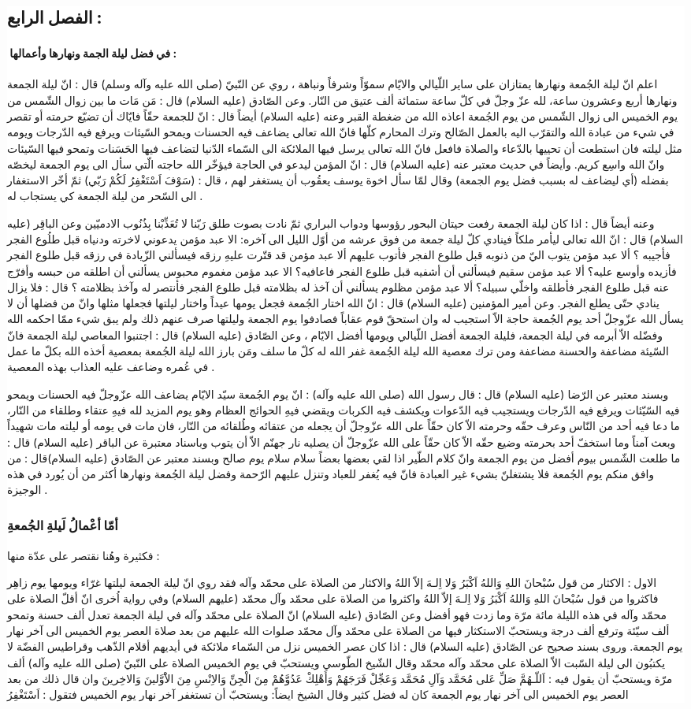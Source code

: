 ## الفصل الرابع :

####  في فضل ليلة الجمة ونهارها وأعمالها :

اعلم انّ ليلة الجُمعة ونهارها يمتازان على ساير اللّيالي والايّام سموّاً وشرفاً ونباهة ، روي عن النّبيّ (صلى الله عليه وآله وسلم) قال : انّ ليلة الجمعة ونهارها أربع وعشرون ساعة، لله عزّ وجلّ في كلّ ساعة ستمائة ألف عتيق من النّار. وعن الصّادق (عليه السلام) قال : مَن مَات ما بين زوال الشّمس من يوم الخميس الى زوال الشّمس من يوم الجُمعة اعاذه الله من ضغطة القبر وعنه (عليه السلام) أيضاً قال : انّ للجمعة حقّاً فايّاك أن تضيّع حرمته أو تقصر في شيء من عبادة الله والتقرّب اليه بالعمل الصّالح وترك المحارم كلّها فانّ الله تعالى يضاعف فيه الحسنات ويمحو السّيئات ويرفع فيه الدّرجات ويومه مثل ليلته فان استطعت أن تحييها بالدّعاء والصلاة فافعل فانّ الله تعالى يرسل فيها الملائكة الى السّماء الدّنيا لتضاعف فيها الحَسَنات وتمحو فيها السّيئات وانّ الله واسِع كريم. وأيضاً في حديث معتبر عنه (عليه السلام) قال : انّ المؤمن ليدعو في الحاجة فيؤخّر الله حاجته الّتي سأل الى يوم الجمعة ليخصّه بفضله (أي ليضاعف له بسبب فضل يوم الجمعة) وقال لمّا سأل اخوة يوسف يعقُوب أن يستغفر لهم ، قال : (سَوْفَ اَسْتَغْفِرُ لَكُمْ رَبّي) ثمّ أخّر الاستغفار الى السّحر من ليلة الجمعة كي يستجاب له .

وعنه أيضاً قال : اذا كان ليلة الجمعة رفعت حيتان البحور رؤوسها ودواب البراري ثمّ نادت بصوت طلق رَبّنا
لا تُعَذِّبْنا بِذُنُوب الادميّين
وعن الباقِر (عليه السلام) قال : انّ الله تعالى ليأمر ملكاً فينادي كلّ ليلة جمعة من فوق عرشه من أوّل الليل الى آخره: الا عبد مؤمن يدعوني لاخرته ودنياه قبل طلُوع الفجر فأجيبه ؟ ألا عبد مؤمن يتوب اليّ من ذنوبه قبل طلوع الفجر فأتوب عليهم ألا عبد مؤمن قد قتّرت عليهِ رزقه فيسألني الزّيادة في رزقه قبل طلوع الفجر فأزيده وأوسع عليه؟ ألا عبد مؤمن سقيم فيسألني أن أشفيه قبل طلوع الفجر فاعافيه؟ الا عبد مؤمن مغموم محبوس يسألني أن اطلقه من حبسه وأفرّج عنه قبل طلوع الفجر فأطلقه واخلّي سبيله؟ ألا عبد مؤمن مظلوم يسألني أن آخذ له بظلامته قبل طلوع الفجر فأنتصر له وآخذ بظلامته ؟ قال : فلا يزال ينادي حتّى يطلع الفجر. وعن أمير المؤمنين (عليه السلام) قال : انّ الله اختار الجُمعة فجعل يومها عيداً واختار ليلتها فجعلها مثلها وانّ من فضلها أن لا يسأل الله عزّوجلّ أحد يوم الجُمعة حاجة الاّ استجيب له وان استحقّ قوم عقاباً فصادفوا يوم الجمعة وليلتها صرف عنهم ذلك ولم يبق شيء ممّا احكمه الله وفضّله الاّ أبرمه في ليلة الجمعة، فليلة الجمعة أفضل اللّيالي ويومها أفضل الايّام ، وعن الصّادق (عليه السلام) قال : اجتنبوا المعاصي ليلة الجمعة فانّ السّيئة مضاعفة والحسنة مضاعفة ومن ترك معصية الله ليلة الجُمعة غفر الله له كلّ ما سلف ومَن بارز الله ليلة الجُمعة بمعصية أخذه الله بكلّ ما عمل في عُمره وضاعف عليه العذاب بهذه المعصية .

وبسند معتبر عن الرّضا (عليه السلام) قال : قال رسول الله (صلى الله عليه وآله) : انّ يوم الجُمعة سيّد الايّام يضاعف الله عزّوجلّ فيه الحسنات ويمحو فيه السّيّئات ويرفع فيه الدّرجات ويستجيب فيه الدّعوات ويكشف فيه الكربات ويقضي فيهِ الحوائج العظام وهو يوم المزيد لله فيهِ عتقاء وطلقاء من النّار، ما دعا فيه أحد من النّاس وعرف حقّه وحرمته الاّ كان حقّاً على الله عزّوجلّ أن يجعله من عتقائه وطُلقائه من النّار، فان مات في يومه أو ليلته مات شهيداً وبعث آمناً وما استخفّ أحد بحرمته وضيع حقّه الاّ كان حقّاً على الله عزّوجلّ أن يصليه نار جهنّم الاّ أن يتوب وباسناد معتبرة عن الباقر (عليه السلام) قال : ما طلعت الشّمس بيوم أفضل من يوم الجمعة وانّ كلام الطّير اذا لقي بعضها بعضاً سلام سلام يوم صالح وبسند معتبر عن الصّادق (عليه السلام)قال : من وافق منكم يوم الجُمعة فلا يشتغلنّ بشيء غير العبادة فانّ فيه يُغفر للعباد وتنزل عليهم الرّحمة وفضل ليلة الجُمعة ونهارها أكثر من أن يُورد في هذه الوجيزة .

### أمّا أعْمالُ لَيلةِ الجُمعةِ

فكثيرة وهُنا نقتصر على عدّة منها :

الاول : الاكثار من قول  سُبْحانَ اللهِ وَاللهُ اَكْبَرُ وَلا اِلـهَ إلاّ اللهُ
والاكثار من الصلاة على محمّد وآله فقد روي انّ ليلة الجمعة ليلتها غرّاء ويومها يوم زاهِر فاكثروا من قول سُبْحانَ
اللهِ وَاللهُ اَكْبَرُ وَلا اِلـهَ إلاّ اللهُ
واكثروا من الصلاة على محمّد وآل محمّد (عليهم السلام) وفي رواية اُخرى انّ أقلّ الصلاة على محمّد وآله في هذه الليلة مائة مرّة وما زدت فهو أفضل وعن الصّادق (عليه السلام) انّ الصلاة على محمّد وآله في ليلة الجمعة تعدل ألف حسنة وتمحو ألف سيّئة وترفع ألف درجة ويستحبّ الاستكثار فيها من الصلاة على محمّد وآل محمّد صلوات الله عليهم من بعد صلاة العصر يوم الخميس الى آخر نهار يوم الجمعة. وروى بسند صحيح عن الصّادق (عليه السلام) قال : اذا كان عصر الخميس نزل من السّماء ملائكة في أيديهم أقلام الذّهب وقراطيس الفضّة لا يكتبُون الى ليلة السّبت الاّ الصلاة على محمّد وآله محمّد وقال الشّيخ الطّوسي ويستحبّ في يوم الخميس الصلاة على النّبيّ (صلى الله عليه وآله) ألف مرّة ويستحبّ أن يقول فيه :
اَللّـهُمَّ صَلِّ عَلى مُحَمَّد وَآلِ مُحَمَّد وَعَجِّلْ فَرَجَهُمْ وَأَهْلِكْ عَدُوَّهُمْ مِنَ الْجِنِّ وَالاِنْسِ مِنَ الاَْوَّلينَ
وَالاخِرينَ
 وان قال ذلك من بعد العصر يوم الخميس الى آخر نهار يوم الجمعة كان له فضل كثير وقال الشيخ ايضاً: ويستحبّ أن تستغفر آخر نهار يوم الخميس فتقول : اَسْتَغْفِرُ